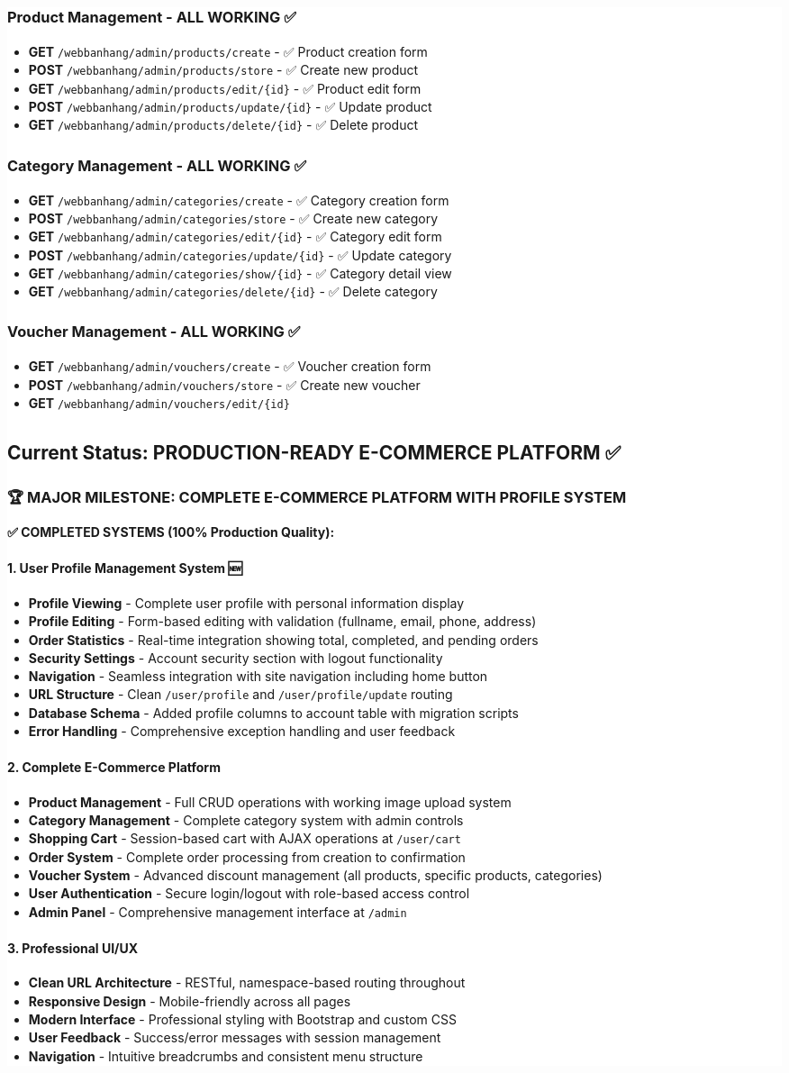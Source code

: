 ### Product Management - ALL WORKING ✅
- **GET** `/webbanhang/admin/products/create` - ✅ Product creation form
- **POST** `/webbanhang/admin/products/store` - ✅ Create new product
- **GET** `/webbanhang/admin/products/edit/{id}` - ✅ Product edit form
- **POST** `/webbanhang/admin/products/update/{id}` - ✅ Update product
- **GET** `/webbanhang/admin/products/delete/{id}` - ✅ Delete product

### Category Management - ALL WORKING ✅
- **GET** `/webbanhang/admin/categories/create` - ✅ Category creation form
- **POST** `/webbanhang/admin/categories/store` - ✅ Create new category
- **GET** `/webbanhang/admin/categories/edit/{id}` - ✅ Category edit form
- **POST** `/webbanhang/admin/categories/update/{id}` - ✅ Update category
- **GET** `/webbanhang/admin/categories/show/{id}` - ✅ Category detail view
- **GET** `/webbanhang/admin/categories/delete/{id}` - ✅ Delete category

### Voucher Management - ALL WORKING ✅
- **GET** `/webbanhang/admin/vouchers/create` - ✅ Voucher creation form
- **POST** `/webbanhang/admin/vouchers/store` - ✅ Create new voucher
- **GET** `/webbanhang/admin/vouchers/edit/{id}`

## Current Status: PRODUCTION-READY E-COMMERCE PLATFORM ✅

### 🏆 **MAJOR MILESTONE: COMPLETE E-COMMERCE PLATFORM WITH PROFILE SYSTEM**

**✅ COMPLETED SYSTEMS (100% Production Quality):**

#### **1. User Profile Management System** 🆕
- **Profile Viewing** - Complete user profile with personal information display
- **Profile Editing** - Form-based editing with validation (fullname, email, phone, address)
- **Order Statistics** - Real-time integration showing total, completed, and pending orders
- **Security Settings** - Account security section with logout functionality
- **Navigation** - Seamless integration with site navigation including home button
- **URL Structure** - Clean `/user/profile` and `/user/profile/update` routing
- **Database Schema** - Added profile columns to account table with migration scripts
- **Error Handling** - Comprehensive exception handling and user feedback

#### **2. Complete E-Commerce Platform**
- **Product Management** - Full CRUD operations with working image upload system
- **Category Management** - Complete category system with admin controls
- **Shopping Cart** - Session-based cart with AJAX operations at `/user/cart`
- **Order System** - Complete order processing from creation to confirmation
- **Voucher System** - Advanced discount management (all products, specific products, categories)
- **User Authentication** - Secure login/logout with role-based access control
- **Admin Panel** - Comprehensive management interface at `/admin`

#### **3. Professional UI/UX**
- **Clean URL Architecture** - RESTful, namespace-based routing throughout
- **Responsive Design** - Mobile-friendly across all pages
- **Modern Interface** - Professional styling with Bootstrap and custom CSS
- **User Feedback** - Success/error messages with session management
- **Navigation** - Intuitive breadcrumbs and consistent menu structure
